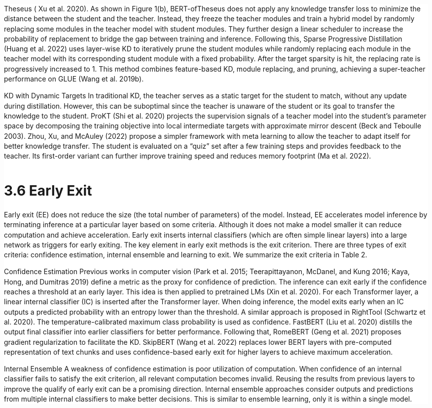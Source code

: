 Theseus ( $\mathrm{Xu}$ et al. 2020). As shown in Figure 1(b), BERT-ofTheseus does not apply any knowledge transfer loss to minimize the distance between the student and the teacher. Instead, they freeze the teacher modules and train a hybrid model by randomly replacing some modules in the teacher model with student modules. They further design a linear scheduler to increase the probability of replacement to bridge the gap between training and inference. Following this, Sparse Progressive Distillation (Huang et al. 2022) uses layer-wise KD to iteratively prune the student modules while randomly replacing each module in the teacher model with its corresponding student module with a fixed probability. After the target sparsity is hit, the replacing rate is progressively increased to 1. This method combines feature-based KD, module replacing, and pruning, achieving a super-teacher performance on GLUE (Wang et al. 2019b).  

KD with Dynamic Targets In traditional KD, the teacher serves as a static target for the student to match, without any update during distillation. However, this can be suboptimal since the teacher is unaware of the student or its goal to transfer the knowledge to the student. ProKT (Shi et al. 2020) projects the supervision signals of a teacher model into the student’s parameter space by decomposing the training objective into local intermediate targets with approximate mirror descent (Beck and Teboulle 2003). Zhou, Xu, and McAuley (2022) propose a simpler framework with meta learning to allow the teacher to adapt itself for better knowledge transfer. The student is evaluated on a “quiz” set after a few training steps and provides feedback to the teacher. Its first-order variant can further improve training speed and reduces memory footprint (Ma et al. 2022).  

# 3.6 Early Exit  

Early exit (EE) does not reduce the size (the total number of parameters) of the model. Instead, EE accelerates model inference by terminating inference at a particular layer based on some criteria. Although it does not make a model smaller it can reduce computation and achieve acceleration. Early exit inserts internal classifiers (which are often simple linear layers) into a large network as triggers for early exiting. The key element in early exit methods is the exit criterion. There are three types of exit criteria: confidence estimation, internal ensemble and learning to exit. We summarize the exit criteria in Table 2.  

Confidence Estimation Previous works in computer vision (Park et al. 2015; Teerapittayanon, McDanel, and Kung 2016; Kaya, Hong, and Dumitras 2019) define a metric as the proxy for confidence of prediction. The inference can exit early if the confidence reaches a threshold at an early layer. This idea is then applied to pretrained LMs (Xin et al. 2020). For each Transformer layer, a linear internal classifier (IC) is inserted after the Transformer layer. When doing inference, the model exits early when an IC outputs a predicted probability with an entropy lower than the threshold. A similar approach is proposed in RightTool (Schwartz et al. 2020). The temperature-calibrated maximum class probability is used as confidence. FastBERT (Liu et al. 2020) distills the output final classifier into earlier classifiers for better performance. Following that, RomeBERT (Geng et al. 2021) proposes gradient regularization to facilitate the KD. SkipBERT (Wang et al. 2022) replaces lower BERT layers with pre-computed representation of text chunks and uses confidence-based early exit for higher layers to achieve maximum acceleration.  

Internal Ensemble A weakness of confidence estimation is poor utilization of computation. When confidence of an internal classifier fails to satisfy the exit criterion, all relevant computation becomes invalid. Reusing the results from previous layers to improve the qualify of early exit can be a promising direction. Internal ensemble approaches consider outputs and predictions from multiple internal classifiers to make better decisions. This is similar to ensemble learning, only it is within a single model.  
